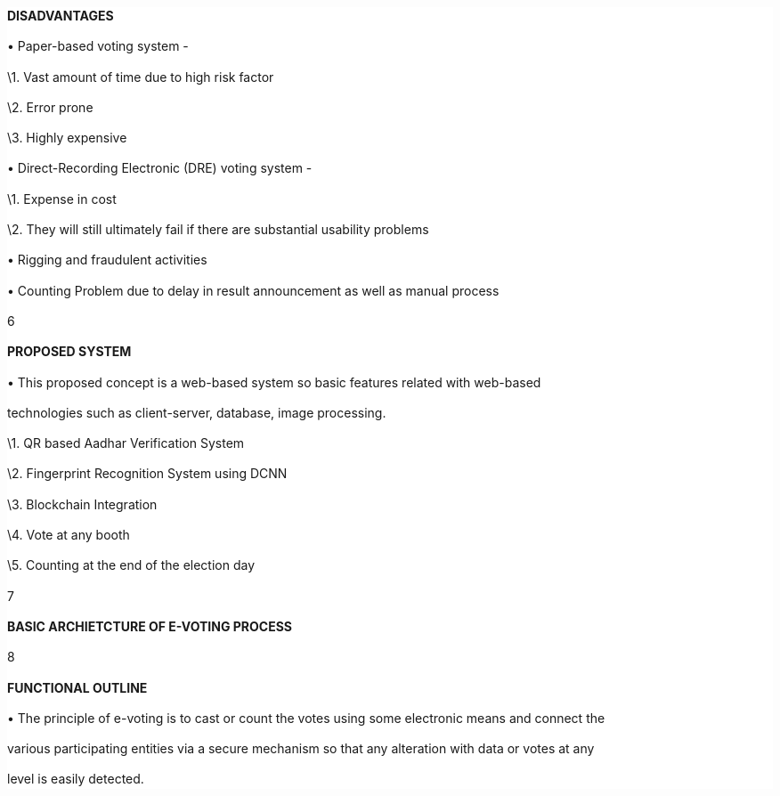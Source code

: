 



**DISADVANTAGES**

• Paper-based voting system -

\1. Vast amount of time due to high risk factor

\2. Error prone

\3. Highly expensive

• Direct-Recording Electronic (DRE) voting system -

\1. Expense in cost

\2. They will still ultimately fail if there are substantial usability problems

• Rigging and fraudulent activities

• Counting Problem due to delay in result announcement as well as manual process

6





**PROPOSED SYSTEM**

• This proposed concept is a web-based system so basic features related with web-based

technologies such as client-server, database, image processing.

\1. QR based Aadhar Verification System

\2. Fingerprint Recognition System using DCNN

\3. Blockchain Integration

\4. Vote at any booth

\5. Counting at the end of the election day

7





**BASIC ARCHIETCTURE OF E-VOTING PROCESS**

8





**FUNCTIONAL OUTLINE**

• The principle of e-voting is to cast or count the votes using some electronic means and connect the

various participating entities via a secure mechanism so that any alteration with data or votes at any

level is easily detected.
